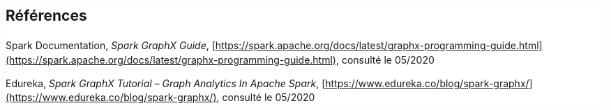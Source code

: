 ## Références

  [^spark-official]:
  Spark Documentation, _Spark GraphX Guide_, [https://spark.apache.org/docs/latest/graphx-programming-guide.html](https://spark.apache.org/docs/latest/graphx-programming-guide.html), consulté le 05/2020

  [^edureka]:
  Edureka, _Spark GraphX Tutorial – Graph Analytics In Apache Spark_, [https://www.edureka.co/blog/spark-graphx/](https://www.edureka.co/blog/spark-graphx/), consulté le 05/2020
